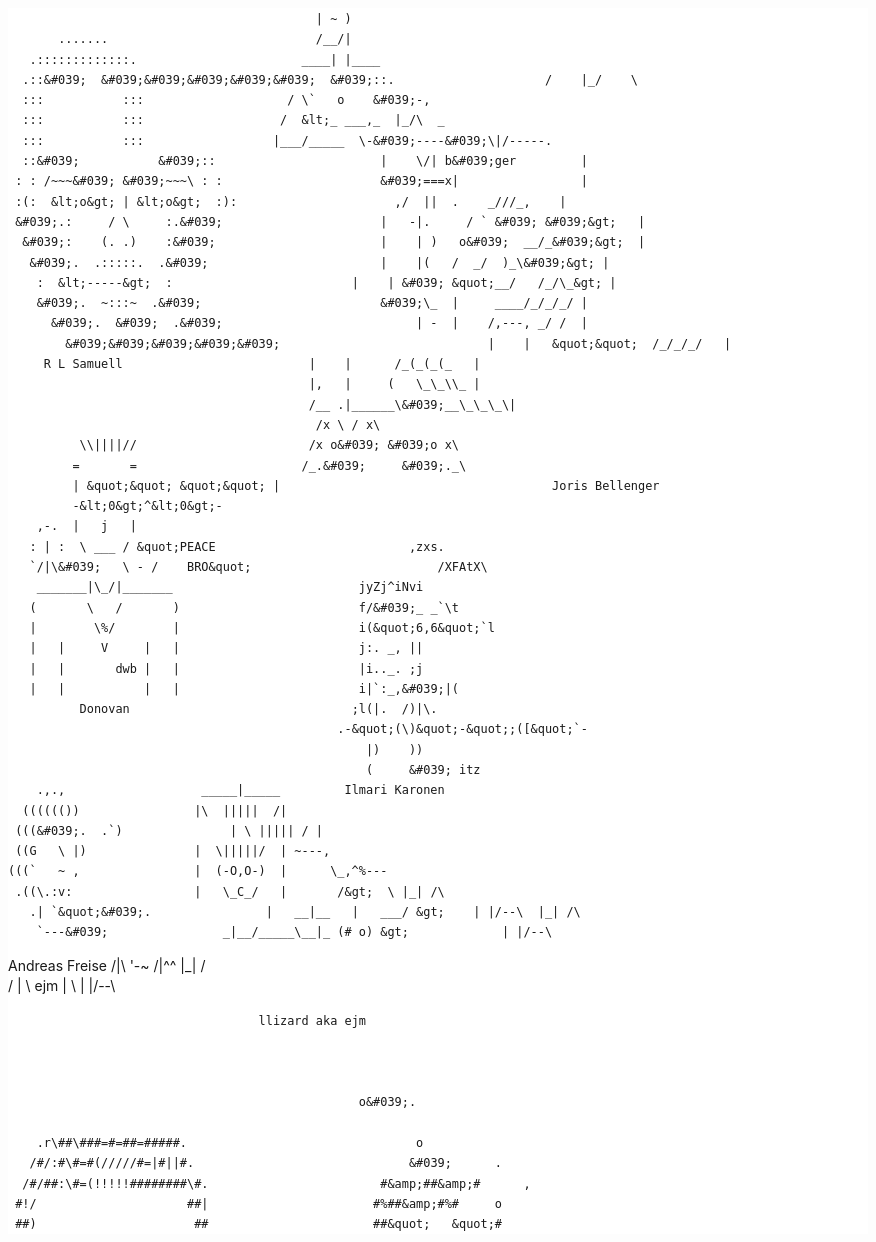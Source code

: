                                                | ~ )
           .......                             /__/|
       .:::::::::::::.                       ____| |____
      .::&#039;  &#039;&#039;&#039;&#039;&#039;  &#039;::.                     /    |_/    \
      :::           :::                    / \`   o    &#039;-,
      :::           :::                   /  &lt;_ ___,_  |_/\  _
      :::           :::                  |___/_____  \-&#039;----&#039;\|/-----.
      ::&#039;           &#039;::                       |    \/| b&#039;ger         |
     : : /~~~&#039; &#039;~~~\ : :                      &#039;===x|                 |
     :(:  &lt;o&gt; | &lt;o&gt;  :):                      ,/  ||  .    _///_,    |
     &#039;.:     / \     :.&#039;                      |   -|.     / ` &#039; &#039;&gt;   |
      &#039;:    (. .)    :&#039;                       |    | )   o&#039;  __/_&#039;&gt;  |
       &#039;.  .:::::.  .&#039;                        |    |(   /  _/  )_\&#039;&gt; |
        :  &lt;-----&gt;  :                         |    | &#039; &quot;__/   /_/\_&gt; |
        &#039;.  ~:::~  .&#039;                         &#039;\_  |     ____/_/_/_/ |
          &#039;.  &#039;  .&#039;                           | -  |    /,---, _/ /  |
            &#039;&#039;&#039;&#039;&#039;                             |    |   &quot;&quot;  /_/_/_/   |
         R L Samuell                          |    |      /_(_(_(_   |
                                              |,   |     (   \_\_\\_ |
                                              /__ .|______\&#039;__\_\_\_\|
                                               /x \ / x\
              \\||||//                        /x o&#039; &#039;o x\
             =       =                       /_.&#039;     &#039;._\
             | &quot;&quot; &quot;&quot; |                                      Joris Bellenger
             -&lt;0&gt;^&lt;0&gt;-
        ,-.  |   j   |
       : | :  \ ___ / &quot;PEACE                           ,zxs.
       `/|\&#039;   \ - /    BRO&quot;                          /XFAtX\
        _______|\_/|_______                          jyZj^iNvi
       (       \   /       )                         f/&#039;_ _`\t
       |        \%/        |                         i(&quot;6,6&quot;`l
       |   |     V     |   |                         j:. _, ||
       |   |       dwb |   |                         |i.._. ;j
       |   |           |   |                         i|`:_,&#039;|(
              Donovan                               ;l(|.  /)|\.
                                                  .-&quot;(\)&quot;-&quot;;([&quot;`-
                                                      |)    ))
                                                      (     &#039; itz
        .,.,                   _____|_____         Ilmari Karonen
      (((((())                |\  |||||  /|
     (((&#039;.  .`)               | \ ||||| / |
     ((G   \ |)               |  \|||||/  | ~---,
    (((`   ~ ,                |  (-O,O-)  |      \_,^%---
     .((\.:v:                 |   \_C_/   |       /&gt;  \ |_| /\
       .| `&quot;&#039;.                |   __|__   |   ___/ &gt;    | |/--\  |_| /\
        `---&#039;                _|__/_____\__|_ (# o) &gt;             | |/--\
   Andreas Freise                  /|\        &#039;-~ /|^^      |_| /\
                                  / | \   ejm     | \       | |/--\

                                       llizard aka ejm



                                                     o&#039;.

        .r\##\###=#=##=#####.                                o
       /#/:#\#=#(/////#=|#||#.                              &#039;      .
      /#/##:\#=(!!!!!########\#.                        #&amp;##&amp;#      ,
     #!/                     ##|                       #%##&amp;#%#     o
     ##)                      ##                       ##&quot;   &quot;#